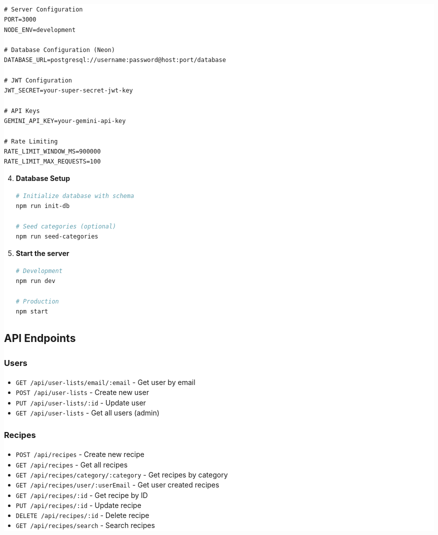    ```env
   # Server Configuration
   PORT=3000
   NODE_ENV=development

   # Database Configuration (Neon)
   DATABASE_URL=postgresql://username:password@host:port/database

   # JWT Configuration
   JWT_SECRET=your-super-secret-jwt-key

   # API Keys
   GEMINI_API_KEY=your-gemini-api-key

   # Rate Limiting
   RATE_LIMIT_WINDOW_MS=900000
   RATE_LIMIT_MAX_REQUESTS=100
   ```

4. **Database Setup**

   ```bash
   # Initialize database with schema
   npm run init-db

   # Seed categories (optional)
   npm run seed-categories
   ```

5. **Start the server**

   ```bash
   # Development
   npm run dev

   # Production
   npm start
   ```

## API Endpoints

### Users

- `GET /api/user-lists/email/:email` - Get user by email
- `POST /api/user-lists` - Create new user
- `PUT /api/user-lists/:id` - Update user
- `GET /api/user-lists` - Get all users (admin)

### Recipes

- `POST /api/recipes` - Create new recipe
- `GET /api/recipes` - Get all recipes
- `GET /api/recipes/category/:category` - Get recipes by category
- `GET /api/recipes/user/:userEmail` - Get user created recipes
- `GET /api/recipes/:id` - Get recipe by ID
- `PUT /api/recipes/:id` - Update recipe
- `DELETE /api/recipes/:id` - Delete recipe
- `GET /api/recipes/search` - Search recipes
